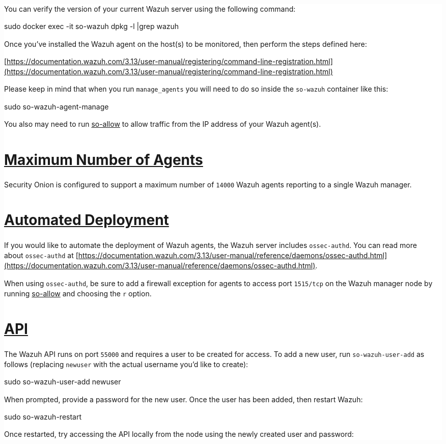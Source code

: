 You can verify the version of your current Wazuh server using the following command:

sudo docker exec -it so-wazuh dpkg -l |grep wazuh

Once you’ve installed the Wazuh agent on the host(s) to be monitored, then perform the steps defined here:

[https://documentation.wazuh.com/3.13/user-manual/registering/command-line-registration.html](https://documentation.wazuh.com/3.13/user-manual/registering/command-line-registration.html)

Please keep in mind that when you run `manage_agents` you will need to do so inside the `so-wazuh` container like this:

sudo so-wazuh-agent-manage

You also may need to run [so-allow](https://docs.securityonion.net/en/2.3/so-allow.html#so-allow) to allow traffic from the IP address of your Wazuh agent(s).

# [Maximum Number of Agents](https://docs.securityonion.net/en/2.3/wazuh.html#maximum-number-of-agents "Permalink to this headline")

Security Onion is configured to support a maximum number of `14000` Wazuh agents reporting to a single Wazuh manager.

# [Automated Deployment](https://docs.securityonion.net/en/2.3/wazuh.html#automated-deployment "Permalink to this headline")

If you would like to automate the deployment of Wazuh agents, the Wazuh server includes `ossec-authd`. You can read more about `ossec-authd` at [https://documentation.wazuh.com/3.13/user-manual/reference/daemons/ossec-authd.html](https://documentation.wazuh.com/3.13/user-manual/reference/daemons/ossec-authd.html).

When using `ossec-authd`, be sure to add a firewall exception for agents to access port `1515/tcp` on the Wazuh manager node by running [so-allow](https://docs.securityonion.net/en/2.3/so-allow.html#so-allow) and choosing the `r` option.

# [API](https://docs.securityonion.net/en/2.3/wazuh.html#api "Permalink to this headline")

The Wazuh API runs on port `55000` and requires a user to be created for access. To add a new user, run `so-wazuh-user-add` as follows (replacing `newuser` with the actual username you’d like to create):

sudo so-wazuh-user-add newuser

When prompted, provide a password for the new user. Once the user has been added, then restart Wazuh:

sudo so-wazuh-restart

Once restarted, try accessing the API locally from the node using the newly created user and password:

